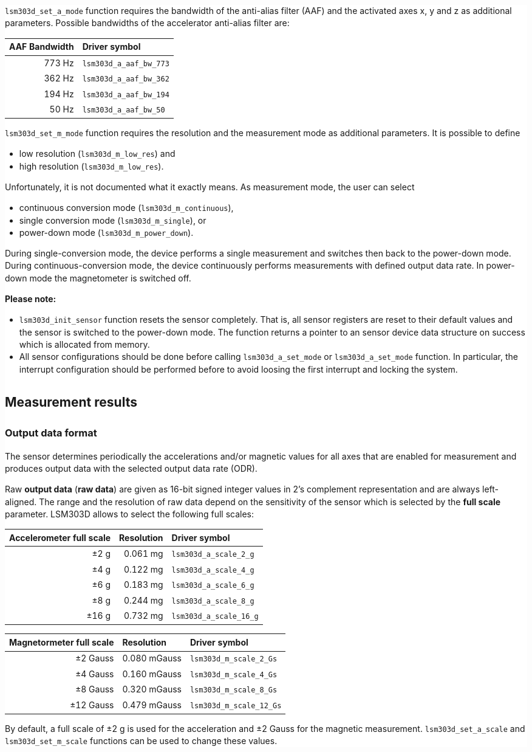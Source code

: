 ```lsm303d_set_a_mode``` function requires the bandwidth of the anti-alias filter (AAF) and the activated axes x, y and z as additional parameters. Possible bandwidths of the accelerator anti-alias filter are:

AAF Bandwidth | Driver symbol
-------------:|:-------------
773 Hz | ```lsm303d_a_aaf_bw_773```
362 Hz | ```lsm303d_a_aaf_bw_362```
194 Hz | ```lsm303d_a_aaf_bw_194```
50 Hz  | ```lsm303d_a_aaf_bw_50```

```lsm303d_set_m_mode``` function requires the resolution and the measurement mode as additional parameters. It is possible to define 

- low resolution (```lsm303d_m_low_res```) and 
- high resolution (```lsm303d_m_low_res```). 

Unfortunately, it is not documented what it exactly means. As measurement mode, the user can select 

- continuous conversion mode (```lsm303d_m_continuous```),
- single conversion mode (```lsm303d_m_single```), or
- power-down mode (```lsm303d_m_power_down```).

During single-conversion mode, the device performs a single measurement and switches then back to the power-down mode. During continuous-conversion mode, the device continuously performs measurements with defined output data rate. In power-down mode the magnetometer is switched off.

**Please note:** 
- ```lsm303d_init_sensor``` function resets the sensor completely. That is, all sensor registers are reset to their default values and the sensor is switched to the power-down mode. The function returns a pointer to an sensor device data structure on success which is allocated from memory.
- All sensor configurations should be done before calling ```lsm303d_a_set_mode``` or ```lsm303d_a_set_mode``` function. In particular, the interrupt configuration should be performed before to avoid loosing the first interrupt and locking the system.

## Measurement results

### Output data format

The sensor determines periodically the accelerations and/or magnetic values for all axes that are enabled for measurement and produces output data with the selected output data rate (ODR).

Raw **output data** (**raw data**) are given as 16-bit signed integer values in 2’s complement representation and are always left-aligned. The range and the resolution of raw data depend on the sensitivity of the sensor which is selected by the **full scale** parameter. LSM303D allows to select the following full scales:

Accelerometer full scale  | Resolution | Driver symbol
---------------------:|-----------:|:-----------
 ±2 g |  0.061 mg | ```lsm303d_a_scale_2_g```
 ±4 g |  0.122 mg | ```lsm303d_a_scale_4_g```
 ±6 g |  0.183 mg | ```lsm303d_a_scale_6_g``` 
 ±8 g |  0.244 mg | ```lsm303d_a_scale_8_g```
±16 g |  0.732 mg | ```lsm303d_a_scale_16_g```

Magnetormeter full scale | Resolution   | Driver symbol
---------------------:|:-----------|:------
 ±2 Gauss  |  0.080 mGauss | ```lsm303d_m_scale_2_Gs```
 ±4 Gauss  |  0.160 mGauss | ```lsm303d_m_scale_4_Gs```
 ±8 Gauss  |  0.320 mGauss | ```lsm303d_m_scale_8_Gs```
±12 Gauss  |  0.479 mGauss | ```lsm303d_m_scale_12_Gs```

By default, a full scale of ±2 g is used for the acceleration and ±2 Gauss for the magnetic measurement. ```lsm303d_set_a_scale``` and ```lsm303d_set_m_scale``` functions can be used to change these values.

```